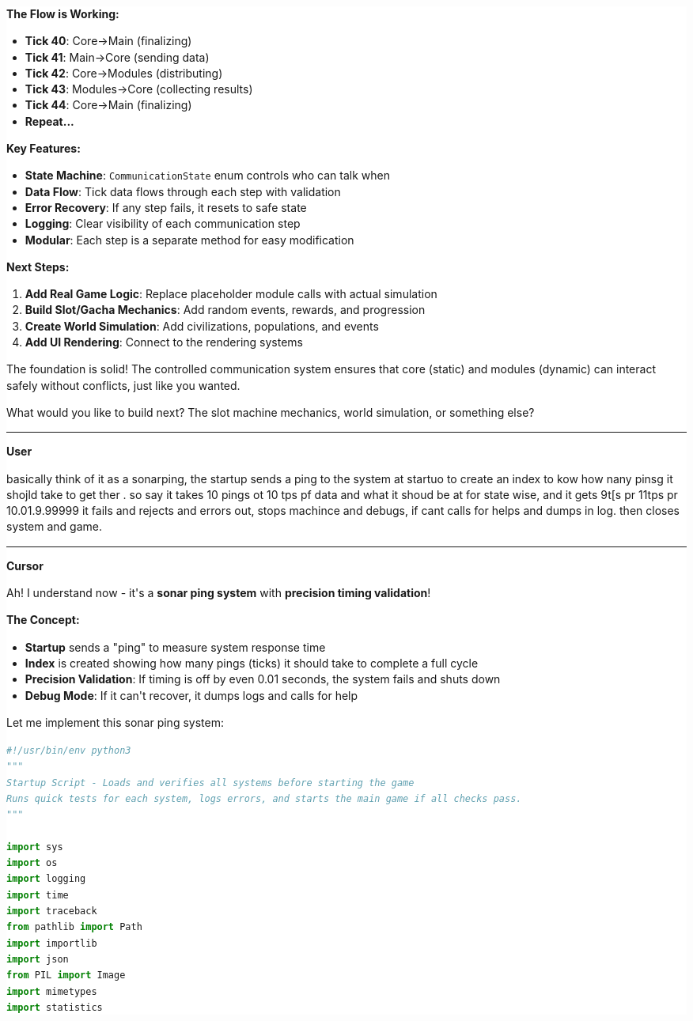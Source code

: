 **The Flow is Working:**
- **Tick 40**: Core→Main (finalizing)
- **Tick 41**: Main→Core (sending data) 
- **Tick 42**: Core→Modules (distributing)
- **Tick 43**: Modules→Core (collecting results)
- **Tick 44**: Core→Main (finalizing)
- **Repeat...**

**Key Features:**
- **State Machine**: `CommunicationState` enum controls who can talk when
- **Data Flow**: Tick data flows through each step with validation
- **Error Recovery**: If any step fails, it resets to safe state
- **Logging**: Clear visibility of each communication step
- **Modular**: Each step is a separate method for easy modification

**Next Steps:**
1. **Add Real Game Logic**: Replace placeholder module calls with actual simulation
2. **Build Slot/Gacha Mechanics**: Add random events, rewards, and progression
3. **Create World Simulation**: Add civilizations, populations, and events
4. **Add UI Rendering**: Connect to the rendering systems

The foundation is solid! The controlled communication system ensures that core (static) and modules (dynamic) can interact safely without conflicts, just like you wanted. 

What would you like to build next? The slot machine mechanics, world simulation, or something else?

---

**User**

basically think of it as a sonarping, the startup sends a ping to the system at startuo to create an index to kow how nany pinsg it shojld take to get ther . so say it takes 10 pings ot 10 tps pf data and what it shoud be at for state wise, and it gets 9t[s pr 11tps pr 10.01.9.99999 it fails and rejects and errors out, stops machince and debugs, if cant calls for helps and dumps in log. then closes system and game.

---

**Cursor**

Ah! I understand now - it's a **sonar ping system** with **precision timing validation**! 

**The Concept:**
- **Startup** sends a "ping" to measure system response time
- **Index** is created showing how many pings (ticks) it should take to complete a full cycle
- **Precision Validation**: If timing is off by even 0.01 seconds, the system fails and shuts down
- **Debug Mode**: If it can't recover, it dumps logs and calls for help

Let me implement this sonar ping system:


```python
#!/usr/bin/env python3
"""
Startup Script - Loads and verifies all systems before starting the game
Runs quick tests for each system, logs errors, and starts the main game if all checks pass.
"""

import sys
import os
import logging
import time
import traceback
from pathlib import Path
import importlib
import json
from PIL import Image
import mimetypes
import statistics

```